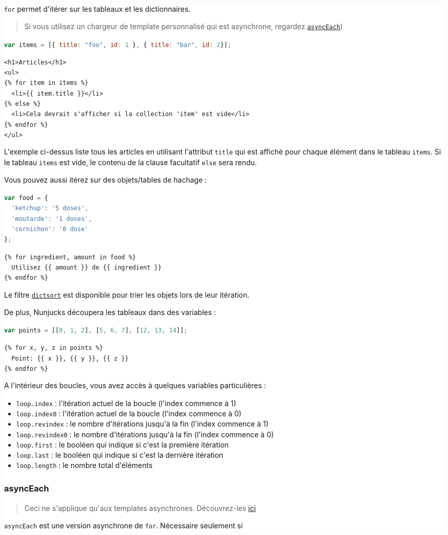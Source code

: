 `for` permet d'itérer sur les tableaux et les dictionnaires.

> Si vous utilisez un chargeur de template personnalisé qui est asynchrone, regardez
> [`asyncEach`](#asynceach))

```js
var items = [{ title: "foo", id: 1 }, { title: "bar", id: 2}];
```

```jinja
<h1>Articles</h1>
<ul>
{% for item in items %}
  <li>{{ item.title }}</li>
{% else %}
  <li>Cela devrait s'afficher si la collection 'item' est vide</li>
{% endfor %}
</ul>
```

L'exemple ci-dessus liste tous les articles en utilisant l'attribut `title` qui est affiché pour chaque élément
dans le tableau `items`. Si le tableau `items` est vide, le contenu
de la clause facultatif `else` sera rendu.

Vous pouvez aussi itérez sur des objets/tables de hachage :

```js
var food = {
  'ketchup': '5 doses',
  'moutarde': '1 doses',
  'cornichon': '0 dose'
};
```

```jinja
{% for ingredient, amount in food %}
  Utilisez {{ amount }} de {{ ingredient }}
{% endfor %}
```

Le filtre [`dictsort`](http://jinja.pocoo.org/docs/templates/#dictsort) est disponible
pour trier les objets lors de leur itération.

De plus, Nunjucks découpera les tableaux dans des variables :

```js
var points = [[0, 1, 2], [5, 6, 7], [12, 13, 14]];
```

```jinja
{% for x, y, z in points %}
  Point: {{ x }}, {{ y }}, {{ z }}
{% endfor %}
```

A l'intérieur des boucles, vous avez accès à quelques variables particulières :

* `loop.index` : l'itération actuel de la boucle (l'index commence à 1)
* `loop.index0` : l'itération actuel de la boucle (l'index commence à 0)
* `loop.revindex` : le nombre d'itérations jusqu'à la fin (l'index commence à 1)
* `loop.revindex0` : le nombre d'itérations jusqu'à la fin (l'index commence à 0)
* `loop.first` : le booléen qui indique si c'est la première itération
* `loop.last` : le booléen qui indique si c'est la dernière itération
* `loop.length` : le nombre total d'éléments

### asyncEach

> Ceci ne s'applique qu'aux templates asynchrones. Découvrez-les
> [ici](api.html#support-asynchrone)

`asyncEach` est une version asynchrone de `for`. Nécessaire seulement si
